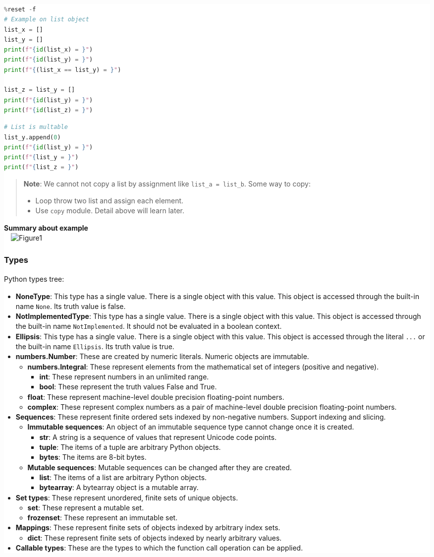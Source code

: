 
```python
%reset -f
# Example on list object
list_x = []
list_y = []
print(f"{id(list_x) = }")
print(f"{id(list_y) = }")
print(f"{(list_x == list_y) = }")

list_z = list_y = []
print(f"{id(list_y) = }")
print(f"{id(list_z) = }")
```


```python
# List is multable
list_y.append(0)
print(f"{id(list_y) = }")
print(f"{list_y = }")
print(f"{list_z = }")
```

> **Note**:
> We cannot not copy a list by assignment like `list_a = list_b`. Some way to copy:
> - Loop throw two list and assign each element.
> - Use `copy` module.
> Detail above will learn later.

**Summary about example**  
&emsp;![Figure1](Figure1.jpg)

### Types

Python types tree:
- **NoneType**: This type has a single value. There is a single object with this value. This object is accessed through the built-in name `None`. Its truth value is false.
- **NotImplementedType**: This type has a single value. There is a single object with this value. This object is accessed through the built-in name `NotImplemented`. It should not be evaluated in a boolean context.
- **Ellipsis**: This type has a single value. There is a single object with this value. This object is accessed through the literal `...` or the built-in name `Ellipsis`. Its truth value is true.
- **numbers.Number**: These are created by numeric literals. Numeric objects are immutable.
  - **numbers.Integral**: These represent elements from the mathematical set of integers (positive and negative).
    - **int**: These represent numbers in an unlimited range.
    - **bool**: These represent the truth values False and True.
  - **float**: These represent machine-level double precision floating-point numbers.
  - **complex**: These represent complex numbers as a pair of machine-level double precision floating-point numbers.  
- **Sequences**: These represent finite ordered sets indexed by non-negative numbers. Support indexing and slicing.
  - **Immutable sequences**: An object of an immutable sequence type cannot change once it is created.
    - **str**: A string is a sequence of values that represent Unicode code points.
    - **tuple**: The items of a tuple are arbitrary Python objects.
    - **bytes**: The items are 8-bit bytes.
  - **Mutable sequences**: Mutable sequences can be changed after they are created.
    - **list**: The items of a list are arbitrary Python objects.
    - **bytearray**: A bytearray object is a mutable array.
- **Set types**: These represent unordered, finite sets of unique objects.
  - **set**: These represent a mutable set.
  - **frozenset**: These represent an immutable set.
- **Mappings**: These represent finite sets of objects indexed by arbitrary index sets.
  - **dict**: These represent finite sets of objects indexed by nearly arbitrary values.
- **Callable types**: These are the types to which the function call operation can be applied.